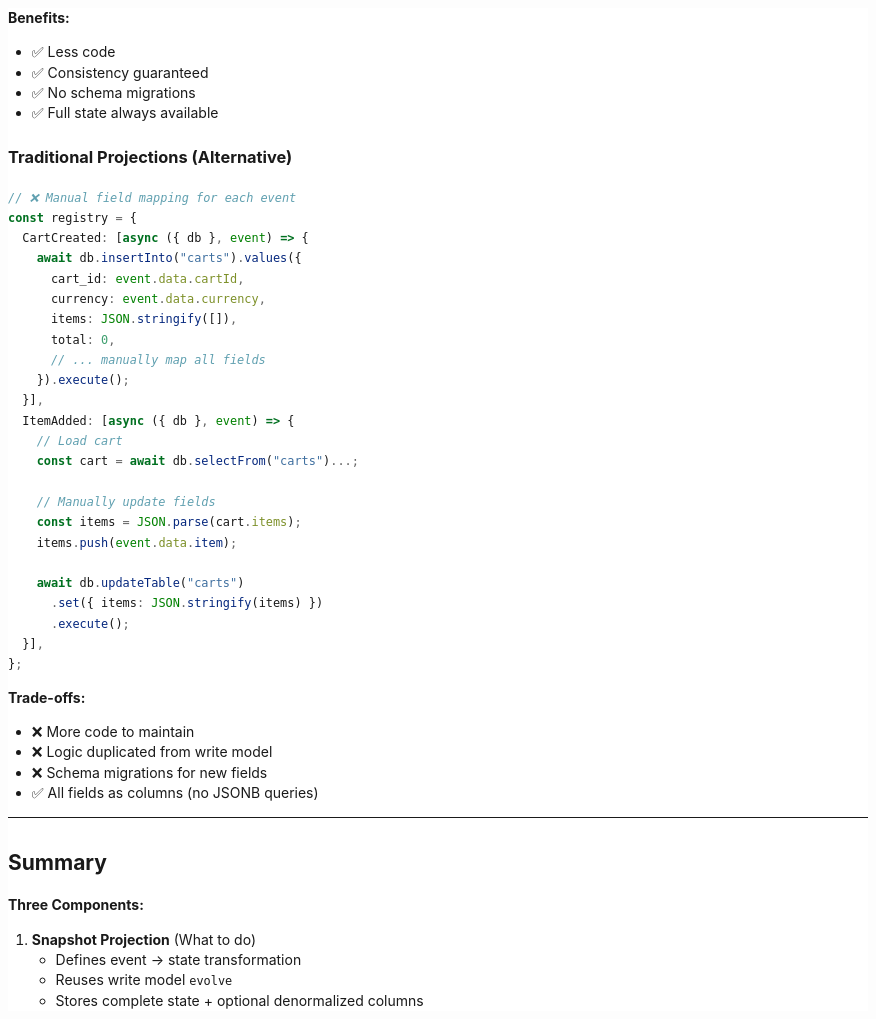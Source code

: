 **Benefits:**

- ✅ Less code
- ✅ Consistency guaranteed
- ✅ No schema migrations
- ✅ Full state always available

### Traditional Projections (Alternative)

```typescript
// ❌ Manual field mapping for each event
const registry = {
  CartCreated: [async ({ db }, event) => {
    await db.insertInto("carts").values({
      cart_id: event.data.cartId,
      currency: event.data.currency,
      items: JSON.stringify([]),
      total: 0,
      // ... manually map all fields
    }).execute();
  }],
  ItemAdded: [async ({ db }, event) => {
    // Load cart
    const cart = await db.selectFrom("carts")...;
    
    // Manually update fields
    const items = JSON.parse(cart.items);
    items.push(event.data.item);
    
    await db.updateTable("carts")
      .set({ items: JSON.stringify(items) })
      .execute();
  }],
};
```

**Trade-offs:**

- ❌ More code to maintain
- ❌ Logic duplicated from write model
- ❌ Schema migrations for new fields
- ✅ All fields as columns (no JSONB queries)

---

## Summary

**Three Components:**

1. **Snapshot Projection** (What to do)
   - Defines event → state transformation
   - Reuses write model `evolve`
   - Stores complete state + optional denormalized columns
